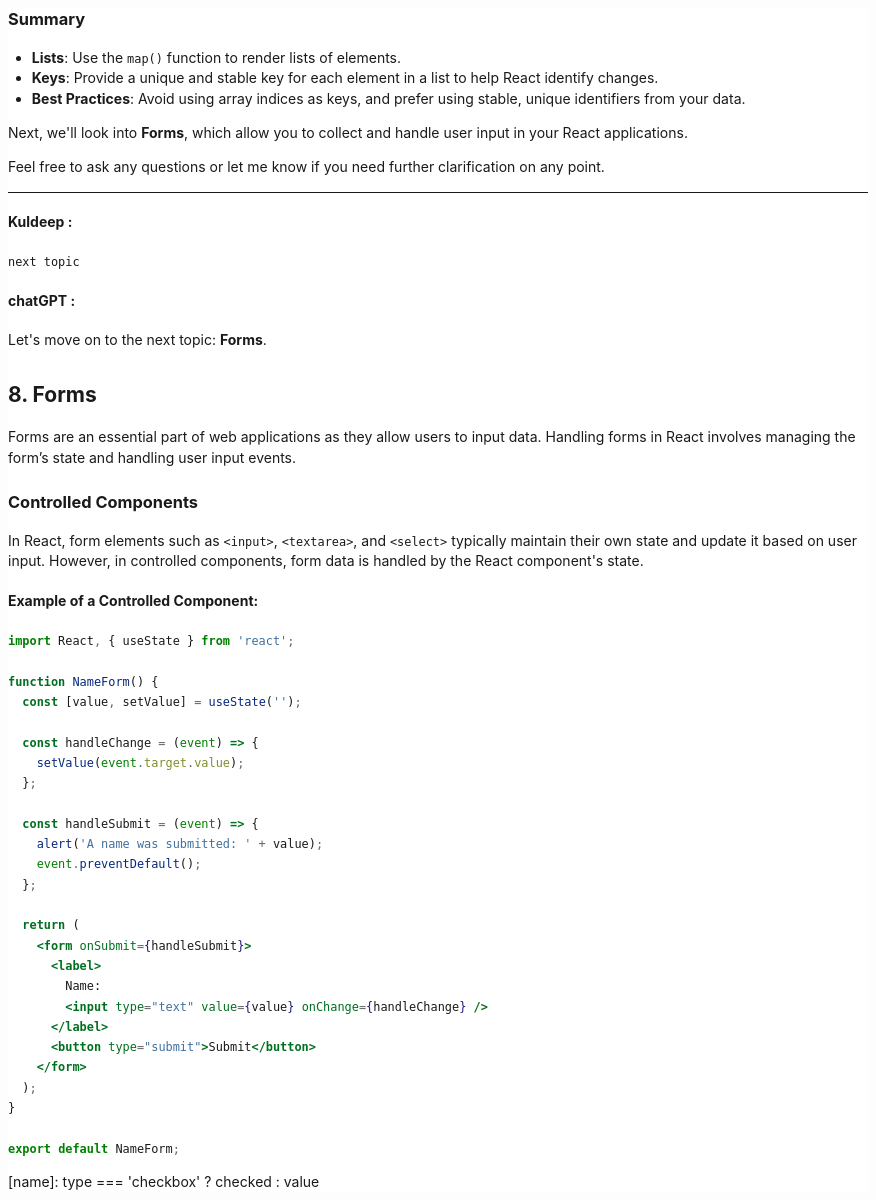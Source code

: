 
### Summary

- **Lists**: Use the `map()` function to render lists of elements.
- **Keys**: Provide a unique and stable key for each element in a list to help React identify changes.
- **Best Practices**: Avoid using array indices as keys, and prefer using stable, unique identifiers from your data.

Next, we'll look into **Forms**, which allow you to collect and handle user input in your React applications.

Feel free to ask any questions or let me know if you need further clarification on any point.

---

#### Kuldeep : 
```
next topic
```

#### chatGPT :
Let's move on to the next topic: **Forms**.

## 8. Forms

Forms are an essential part of web applications as they allow users to input data. Handling forms in React involves managing the form’s state and handling user input events.

### Controlled Components

In React, form elements such as `<input>`, `<textarea>`, and `<select>` typically maintain their own state and update it based on user input. However, in controlled components, form data is handled by the React component's state.

#### Example of a Controlled Component:
```jsx
import React, { useState } from 'react';

function NameForm() {
  const [value, setValue] = useState('');

  const handleChange = (event) => {
    setValue(event.target.value);
  };

  const handleSubmit = (event) => {
    alert('A name was submitted: ' + value);
    event.preventDefault();
  };

  return (
    <form onSubmit={handleSubmit}>
      <label>
        Name:
        <input type="text" value={value} onChange={handleChange} />
      </label>
      <button type="submit">Submit</button>
    </form>
  );
}

export default NameForm;
```


  [name]: type === 'checkbox' ? checked : value